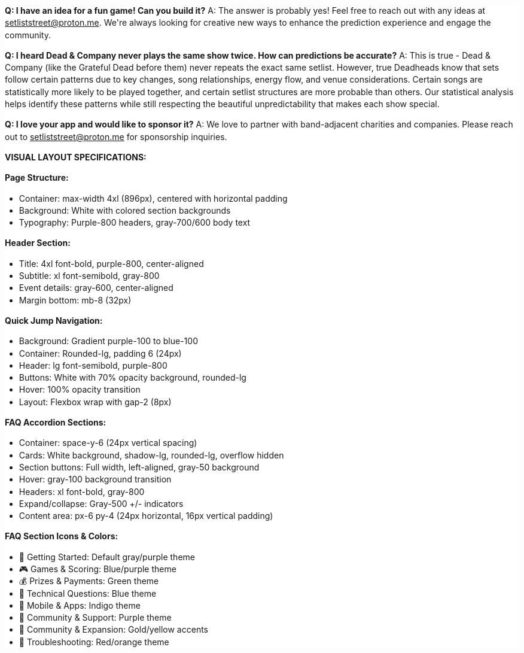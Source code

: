 **Q: I have an idea for a fun game! Can you build it?**
A: The answer is probably yes! Feel free to reach out with any ideas at setliststreet@proton.me. We're always looking for creative new ways to enhance the prediction experience and engage the community.

**Q: I heard Dead & Company never plays the same show twice. How can predictions be accurate?**
A: This is true - Dead & Company (like the Grateful Dead before them) never repeats the exact same setlist. However, true Deadheads know that sets follow certain patterns due to key changes, song relationships, energy flow, and venue considerations. Certain songs are statistically more likely to be played together, and certain setlist structures are more probable than others. Our statistical analysis helps identify these patterns while still respecting the beautiful unpredictability that makes each show special.

**Q: I love your app and would like to sponsor it?**
A: We love to partner with band-adjacent charities and companies. Please reach out to setliststreet@proton.me for sponsorship inquiries.

**VISUAL LAYOUT SPECIFICATIONS:**

**Page Structure:**
- Container: max-width 4xl (896px), centered with horizontal padding
- Background: White with colored section backgrounds
- Typography: Purple-800 headers, gray-700/600 body text

**Header Section:**
- Title: 4xl font-bold, purple-800, center-aligned
- Subtitle: xl font-semibold, gray-800
- Event details: gray-600, center-aligned
- Margin bottom: mb-8 (32px)

**Quick Jump Navigation:**
- Background: Gradient purple-100 to blue-100
- Container: Rounded-lg, padding 6 (24px)
- Header: lg font-semibold, purple-800
- Buttons: White with 70% opacity background, rounded-lg
- Hover: 100% opacity transition
- Layout: Flexbox wrap with gap-2 (8px)

**FAQ Accordion Sections:**
- Container: space-y-6 (24px vertical spacing)
- Cards: White background, shadow-lg, rounded-lg, overflow hidden
- Section buttons: Full width, left-aligned, gray-50 background
- Hover: gray-100 background transition
- Headers: xl font-bold, gray-800
- Expand/collapse: Gray-500 +/- indicators
- Content area: px-6 py-4 (24px horizontal, 16px vertical padding)

**FAQ Section Icons & Colors:**
- 🚀 Getting Started: Default gray/purple theme
- 🎮 Games & Scoring: Blue/purple theme
- 💰 Prizes & Payments: Green theme
- 🔧 Technical Questions: Blue theme
- 📱 Mobile & Apps: Indigo theme
- 🤝 Community & Support: Purple theme
- 🌟 Community & Expansion: Gold/yellow accents
- 🔧 Troubleshooting: Red/orange theme
